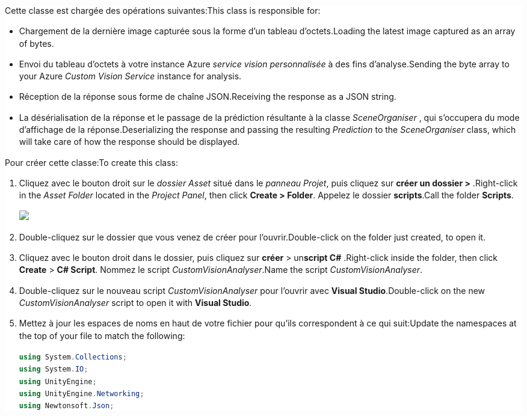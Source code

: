 <span data-ttu-id="f5fbc-285">Cette classe est chargée des opérations suivantes:</span><span class="sxs-lookup"><span data-stu-id="f5fbc-285">This class is responsible for:</span></span>

-   <span data-ttu-id="f5fbc-286">Chargement de la dernière image capturée sous la forme d’un tableau d’octets.</span><span class="sxs-lookup"><span data-stu-id="f5fbc-286">Loading the latest image captured as an array of bytes.</span></span>

-   <span data-ttu-id="f5fbc-287">Envoi du tableau d’octets à votre instance Azure *service vision personnalisée* à des fins d’analyse.</span><span class="sxs-lookup"><span data-stu-id="f5fbc-287">Sending the byte array to your Azure *Custom Vision Service* instance for analysis.</span></span>

-   <span data-ttu-id="f5fbc-288">Réception de la réponse sous forme de chaîne JSON.</span><span class="sxs-lookup"><span data-stu-id="f5fbc-288">Receiving the response as a JSON string.</span></span>

-   <span data-ttu-id="f5fbc-289">La désérialisation de la réponse et le passage de la prédiction résultante à la classe *SceneOrganiser* , qui s’occupera du mode d’affichage de la réponse.</span><span class="sxs-lookup"><span data-stu-id="f5fbc-289">Deserializing the response and passing the resulting *Prediction* to the *SceneOrganiser* class, which will take care of how the response should be displayed.</span></span>

<span data-ttu-id="f5fbc-290">Pour créer cette classe:</span><span class="sxs-lookup"><span data-stu-id="f5fbc-290">To create this class:</span></span>

1.  <span data-ttu-id="f5fbc-291">Cliquez avec le bouton droit sur le *dossier Asset* situé dans le *panneau Projet*, puis cliquez sur **créer un dossier >** .</span><span class="sxs-lookup"><span data-stu-id="f5fbc-291">Right-click in the *Asset Folder* located in the *Project Panel*, then click **Create > Folder**.</span></span> <span data-ttu-id="f5fbc-292">Appelez le dossier **scripts**.</span><span class="sxs-lookup"><span data-stu-id="f5fbc-292">Call the folder **Scripts**.</span></span>

    ![](images/AzureLabs-Lab302b-33.png)

2.  <span data-ttu-id="f5fbc-293">Double-cliquez sur le dossier que vous venez de créer pour l’ouvrir.</span><span class="sxs-lookup"><span data-stu-id="f5fbc-293">Double-click on the folder just created, to open it.</span></span>

3.  <span data-ttu-id="f5fbc-294">Cliquez avec le bouton droit dans le dossier, puis cliquez sur **créer** > un**script C\#** .</span><span class="sxs-lookup"><span data-stu-id="f5fbc-294">Right-click inside the folder, then click **Create** > **C\# Script**.</span></span> <span data-ttu-id="f5fbc-295">Nommez le script *CustomVisionAnalyser*.</span><span class="sxs-lookup"><span data-stu-id="f5fbc-295">Name the script *CustomVisionAnalyser*.</span></span>

4.  <span data-ttu-id="f5fbc-296">Double-cliquez sur le nouveau script *CustomVisionAnalyser* pour l’ouvrir avec **Visual Studio**.</span><span class="sxs-lookup"><span data-stu-id="f5fbc-296">Double-click on the new *CustomVisionAnalyser* script to open it with **Visual Studio**.</span></span>

5.  <span data-ttu-id="f5fbc-297">Mettez à jour les espaces de noms en haut de votre fichier pour qu’ils correspondent à ce qui suit:</span><span class="sxs-lookup"><span data-stu-id="f5fbc-297">Update the namespaces at the top of your file to match the following:</span></span>

    ```csharp
    using System.Collections;
    using System.IO;
    using UnityEngine;
    using UnityEngine.Networking;
    using Newtonsoft.Json;
    ```
